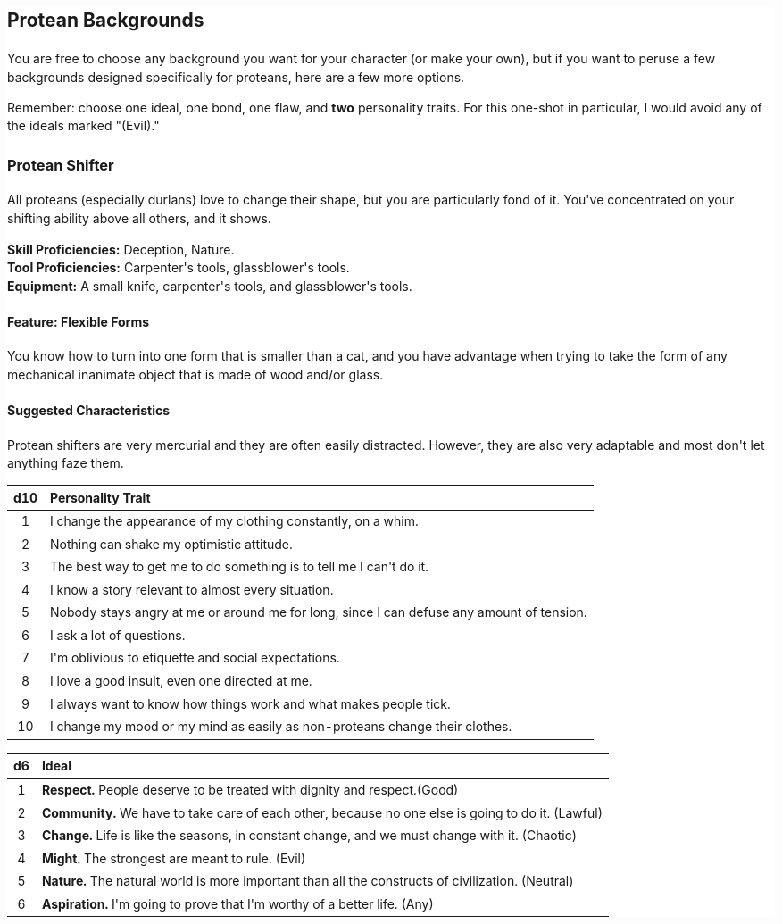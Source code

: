 ## Protean Backgrounds

You are free to choose any background you want for your character (or make your own), but if you
want to peruse a few backgrounds designed specifically for proteans, here are a few more options.

Remember: choose one ideal, one bond, one flaw, and **two** personality traits.  For this one-shot
in particular, I would avoid any of the ideals marked "(Evil)."

### Protean Shifter

All proteans (especially durlans) love to change their shape, but you are particularly fond of it.
You've concentrated on your shifting ability above all others, and it shows.

<div style='margin-top:15px'></div>

**Skill Proficiencies:** Deception, Nature. <br/>
**Tool Proficiencies:** Carpenter's tools, glassblower's tools. <br/>
**Equipment:** A small knife, carpenter's tools, and glassblower's tools.

<div style='margin-top:15px'></div>

#### Feature: Flexible Forms
You know how to turn into one form that is smaller than a cat, and you have advantage when trying to
take the form of any mechanical inanimate object that is made of wood and/or glass.

#### Suggested Characteristics
Protean shifters are very mercurial and they are often easily distracted.  However, they are also
very adaptable and most don't let anything faze them.

| d10 | Personality Trait |
|:---:|:-----------|
|  1  | I change the appearance of my clothing constantly, on a whim. |
|  2  | Nothing can shake my optimistic attitude. |
|  3  | The best way to get me to do something is to tell me I can't do it. |
|  4  | I know a story relevant to almost every situation. |
|  5  | Nobody stays angry at me or around me for long, since I can defuse any amount of tension. |
|  6  | I ask a lot of questions. |
|  7  | I'm oblivious to etiquette and social expectations. |
|  8  | I love a good insult, even one directed at me. |
|  9  | I always want to know how things work and what makes people tick. |
| 10  | I change my mood or my mind as easily as non-proteans change their clothes. |

<div style='margin-top:15px'></div>

| d6  | Ideal |
|:---:|:-----------|
|  1  | **Respect.** People deserve to be treated with dignity and respect.(Good) |
|  2  | **Community.** We have to take care of each other, because no one else is going to do it. (Lawful) |
|  3  | **Change.** Life is like the seasons, in constant change, and we must change with it. (Chaotic) |
|  4  | **Might.** The strongest are meant to rule. (Evil) |
|  5  | **Nature.** The natural world is more important than all the constructs of civilization. (Neutral) |
|  6  | **Aspiration.** I'm going to prove that I'm worthy of a better life. (Any) |
